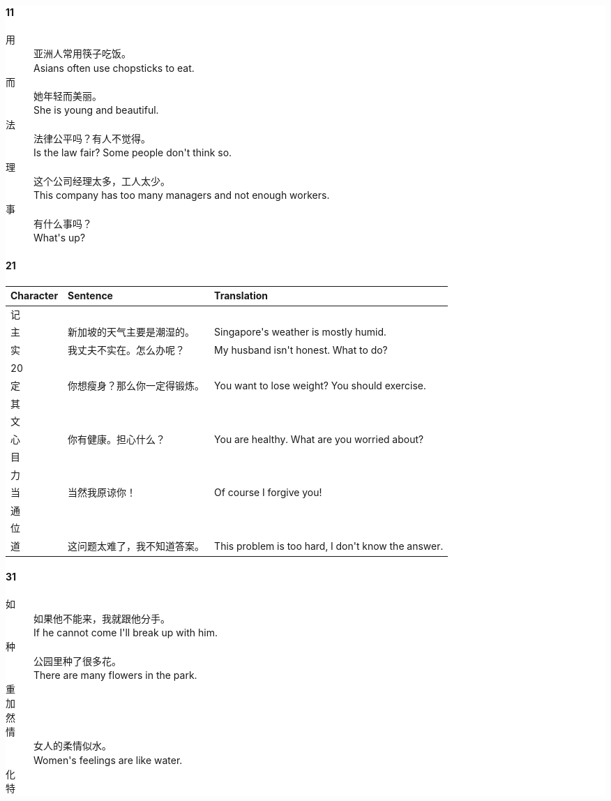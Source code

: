 #### 11

<dl>
  <dt>用</dt>
  <dd>亚洲人常用筷子吃饭。</dd>
  <dd>Asians often use chopsticks to eat.</dd>
  <dt>而</dt>
  <dd>她年轻而美丽。</dd>
  <dd>She is young and beautiful.</dd>
  <dt>法</dt>
  <dd>法律公平吗？有人不觉得。</dd>
  <dd>Is the law fair? Some people don't think so.</dd>
  <dt>理</dt>
  <dd>这个公司经理太多，工人太少。</dd>
  <dd>This company has too many managers and not enough workers.</dd>
  <dt>事</dt>
  <dd>有什么事吗？</dd>
  <dd>What's up?</dd>
</dl>

#### 21

Character|Sentence|Translation
:--------|:-------|:----------
记||
主|新加坡的天气主要是潮湿的。|Singapore's weather is mostly humid.
实|我丈夫不实在。怎么办呢？|My husband isn't honest. What to do?
20||
定|你想瘦身？那么你一定得锻炼。|You want to lose weight? You should exercise.
其||
文||
心|你有健康。担心什么？|You are healthy. What are you worried about?
目||
力||
当|当然我原谅你！|Of course I forgive you!
通||
位||
道|这问题太难了，我不知道答案。|This problem is too hard, I don't know the answer.

#### 31

<dl>
  <dt>如</dt>
  <dd>如果他不能来，我就跟他分手。</dd>
  <dd>If he cannot come I'll break up with him.</dd>
  <dt>种</dt>
  <dd>公园里种了很多花。</dd>
  <dd>There are many flowers in the park.</dd>
  <dt>重</dt>
  <dd></dd>
  <dd></dd>
  <dt>加</dt>
  <dd></dd>
  <dd></dd>
  <dt>然</dt>
  <dd></dd>
  <dd></dd>
  <dt>情</dt>
  <dd>女人的柔情似水。</dd>
  <dd>Women's feelings are like water.</dd>
  <dt>化</dt>
  <dd></dd>
  <dd></dd>
  <dt>特</dt>
  <dd></dd>